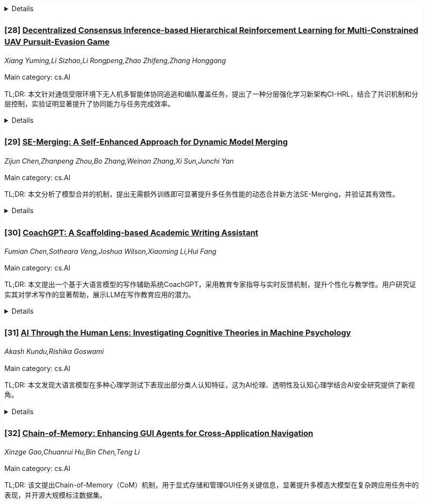 
<details><summary>Details</summary></details>


### [28] [Decentralized Consensus Inference-based Hierarchical Reinforcement Learning for Multi-Constrained UAV Pursuit-Evasion Game](https://arxiv.org/abs/2506.18126)
*Xiang Yuming,Li Sizhao,Li Rongpeng,Zhao Zhifeng,Zhang Honggang*

Main category: cs.AI

TL;DR: 本文针对通信受限环境下无人机多智能体协同追逃和编队覆盖任务，提出了一种分层强化学习新架构CI-HRL，结合了共识机制和分层控制，实验证明显著提升了协同能力与任务完成效率。


<details><summary>Details</summary></details>


### [29] [SE-Merging: A Self-Enhanced Approach for Dynamic Model Merging](https://arxiv.org/abs/2506.18135)
*Zijun Chen,Zhanpeng Zhou,Bo Zhang,Weinan Zhang,Xi Sun,Junchi Yan*

Main category: cs.AI

TL;DR: 本文分析了模型合并的机制，提出无需额外训练即可显著提升多任务性能的动态合并新方法SE-Merging，并验证其有效性。


<details><summary>Details</summary></details>


### [30] [CoachGPT: A Scaffolding-based Academic Writing Assistant](https://arxiv.org/abs/2506.18149)
*Fumian Chen,Sotheara Veng,Joshua Wilson,Xiaoming Li,Hui Fang*

Main category: cs.AI

TL;DR: 本文提出一个基于大语言模型的写作辅助系统CoachGPT，采用教育专家指导与实时反馈机制，提升个性化与教学性。用户研究证实其对学术写作的显著帮助，展示LLM在写作教育应用的潜力。


<details><summary>Details</summary></details>


### [31] [AI Through the Human Lens: Investigating Cognitive Theories in Machine Psychology](https://arxiv.org/abs/2506.18156)
*Akash Kundu,Rishika Goswami*

Main category: cs.AI

TL;DR: 本文发现大语言模型在多种心理学测试下表现出部分类人认知特征，这为AI伦理、透明性及认知心理学结合AI安全研究提供了新视角。


<details><summary>Details</summary></details>


### [32] [Chain-of-Memory: Enhancing GUI Agents for Cross-Application Navigation](https://arxiv.org/abs/2506.18158)
*Xinzge Gao,Chuanrui Hu,Bin Chen,Teng Li*

Main category: cs.AI

TL;DR: 该文提出Chain-of-Memory（CoM）机制，用于显式存储和管理GUI任务关键信息，显著提升多模态大模型在复杂跨应用任务中的表现，并开源大规模标注数据集。
